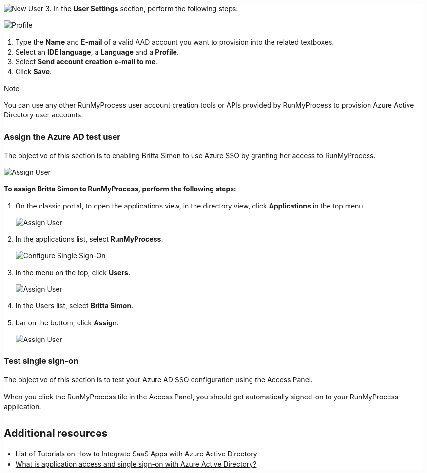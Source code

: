    ![New User](./media/active-directory-saas-runmyprocess-tutorial/tutorial_runmyprocess_003.png "New User")
3. In the **User Settings** section, perform the following steps:
   
   ![Profile](./media/active-directory-saas-runmyprocess-tutorial/tutorial_runmyprocess_004.png "Profile")   
 1. Type the **Name** and **E-mail** of a valid AAD account you want to provision into the related textboxes. 
 2. Select an **IDE language**, a **Language** and a **Profile**. 
 3. Select **Send account creation e-mail to me**. 
 4. Click **Save**.
   
   >[!NOTE]
   >You can use any other RunMyProcess user account creation tools or APIs provided by RunMyProcess to provision Azure Active Directory user accounts. 
   > 

### Assign the Azure AD test user
The objective of this section is to enabling Britta Simon to use Azure SSO by granting her access to RunMyProcess.

![Assign User][200] 

**To assign Britta Simon to RunMyProcess, perform the following steps:**

1. On the classic portal, to open the applications view, in the directory view, click **Applications** in the top menu.
   
    ![Assign User][201] 
2. In the applications list, select **RunMyProcess**.
   
    ![Configure Single Sign-On](./media/active-directory-saas-runmyprocess-tutorial/tutorial_runmyprocess_50.png) 
3. In the menu on the top, click **Users**.
   
    ![Assign User][203]
4. In the Users list, select **Britta Simon**.
5. bar on the bottom, click **Assign**.
   
    ![Assign User][205]

### Test single sign-on
The objective of this section is to test your Azure AD SSO configuration using the Access Panel.

When you click the RunMyProcess tile in the Access Panel, you should get automatically signed-on to your RunMyProcess application.

## Additional resources
* [List of Tutorials on How to Integrate SaaS Apps with Azure Active Directory](active-directory-saas-tutorial-list.md)
* [What is application access and single sign-on with Azure Active Directory?](active-directory-appssoaccess-whatis.md)



[1]: ./media/active-directory-saas-runmyprocess-tutorial/tutorial_general_01.png
[2]: ./media/active-directory-saas-runmyprocess-tutorial/tutorial_general_02.png
[3]: ./media/active-directory-saas-runmyprocess-tutorial/tutorial_general_03.png
[4]: ./media/active-directory-saas-runmyprocess-tutorial/tutorial_general_04.png
[6]: ./media/active-directory-saas-runmyprocess-tutorial/tutorial_general_05.png
[10]: ./media/active-directory-saas-runmyprocess-tutorial/tutorial_general_06.png
[11]: ./media/active-directory-saas-runmyprocess-tutorial/tutorial_general_07.png
[20]: ./media/active-directory-saas-runmyprocess-tutorial/tutorial_general_100.png
[200]: ./media/active-directory-saas-runmyprocess-tutorial/tutorial_general_200.png
[201]: ./media/active-directory-saas-runmyprocess-tutorial/tutorial_general_201.png
[203]: ./media/active-directory-saas-runmyprocess-tutorial/tutorial_general_203.png
[204]: ./media/active-directory-saas-runmyprocess-tutorial/tutorial_general_204.png
[205]: ./media/active-directory-saas-runmyprocess-tutorial/tutorial_general_205.png